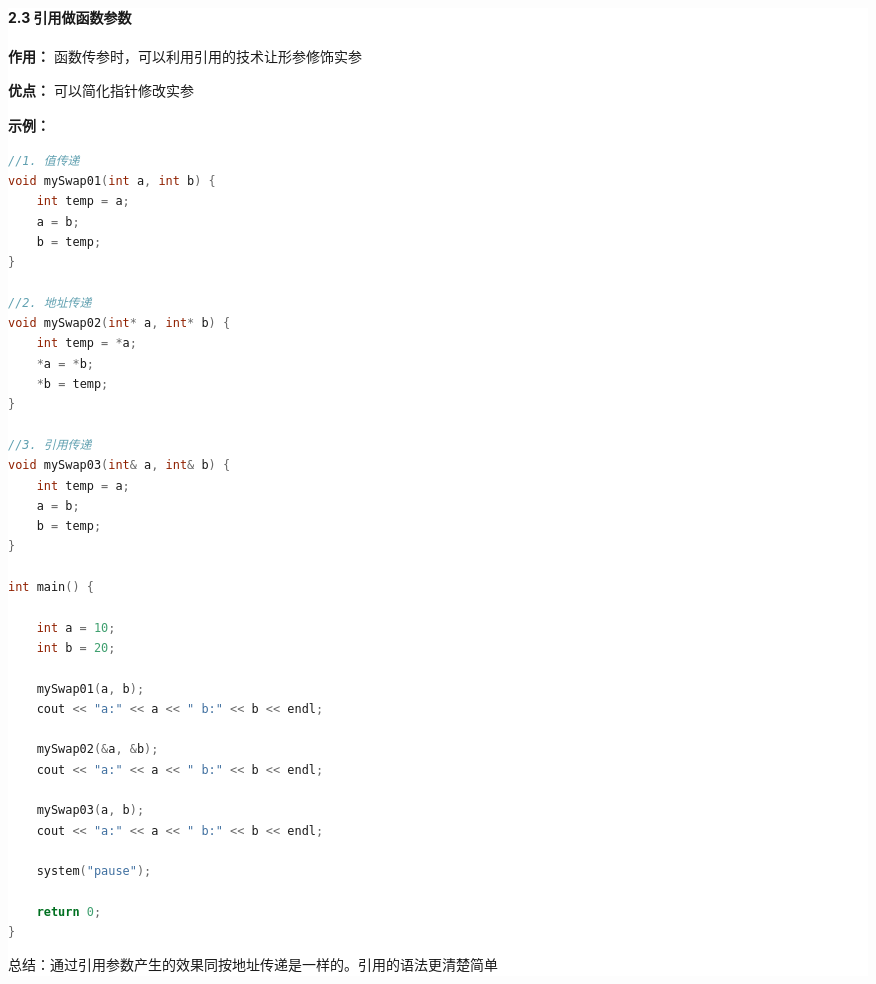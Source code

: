



#### 2.3 引用做函数参数

**作用：** 函数传参时，可以利用引用的技术让形参修饰实参

**优点：** 可以简化指针修改实参

**示例：**

```cpp
//1. 值传递
void mySwap01(int a, int b) {
	int temp = a;
	a = b;
	b = temp;
}

//2. 地址传递
void mySwap02(int* a, int* b) {
	int temp = *a;
	*a = *b;
	*b = temp;
}

//3. 引用传递
void mySwap03(int& a, int& b) {
	int temp = a;
	a = b;
	b = temp;
}

int main() {

	int a = 10;
	int b = 20;

	mySwap01(a, b);
	cout << "a:" << a << " b:" << b << endl;

	mySwap02(&a, &b);
	cout << "a:" << a << " b:" << b << endl;

	mySwap03(a, b);
	cout << "a:" << a << " b:" << b << endl;

	system("pause");

	return 0;
}
```

总结：通过引用参数产生的效果同按地址传递是一样的。引用的语法更清楚简单
